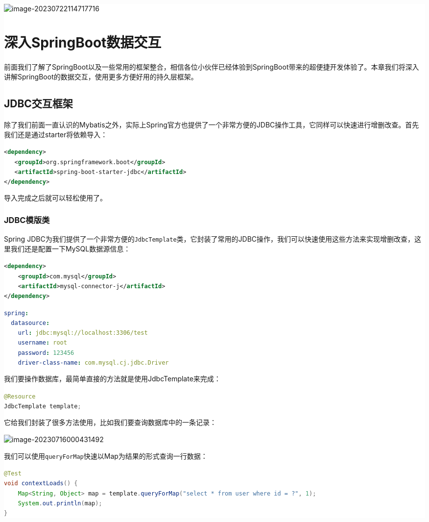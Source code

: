 ![image-20230722114717716](https://s2.loli.net/2023/07/22/yM9WDH5TS4a6I7e.png)

# 深入SpringBoot数据交互

前面我们了解了SpringBoot以及一些常用的框架整合，相信各位小伙伴已经体验到SpringBoot带来的超便捷开发体验了。本章我们将深入讲解SpringBoot的数据交互，使用更多方便好用的持久层框架。

## JDBC交互框架

除了我们前面一直认识的Mybatis之外，实际上Spring官方也提供了一个非常方便的JDBC操作工具，它同样可以快速进行增删改查。首先我们还是通过starter将依赖导入：

```xml
<dependency>
   <groupId>org.springframework.boot</groupId>
   <artifactId>spring-boot-starter-jdbc</artifactId>
</dependency>
```

导入完成之后就可以轻松使用了。

### JDBC模版类

Spring JDBC为我们提供了一个非常方便的`JdbcTemplate`类，它封装了常用的JDBC操作，我们可以快速使用这些方法来实现增删改查，这里我们还是配置一下MySQL数据源信息：

```xml
<dependency>
    <groupId>com.mysql</groupId>
    <artifactId>mysql-connector-j</artifactId>
</dependency>
```

```yml
spring:
  datasource:
    url: jdbc:mysql://localhost:3306/test
    username: root
    password: 123456
    driver-class-name: com.mysql.cj.jdbc.Driver
```

我们要操作数据库，最简单直接的方法就是使用JdbcTemplate来完成：

```java
@Resource
JdbcTemplate template;
```

它给我们封装了很多方法使用，比如我们要查询数据库中的一条记录：

![image-20230716000431492](https://s2.loli.net/2023/07/16/ygRp98mDKafXkw1.png)

我们可以使用`queryForMap`快速以Map为结果的形式查询一行数据：

```java
@Test
void contextLoads() {
    Map<String, Object> map = template.queryForMap("select * from user where id = ?", 1);
    System.out.println(map);
}
```
